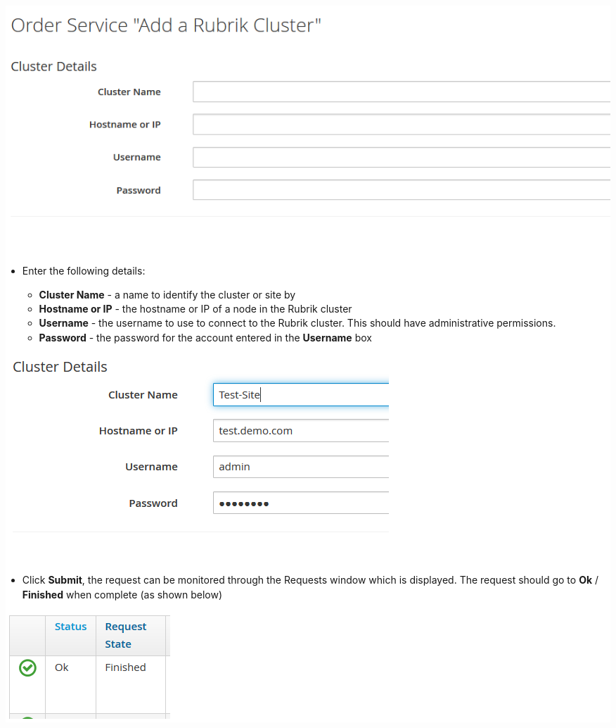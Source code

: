 ![alt text](/docs/images/image3.png)

* Enter the following details:

   * **Cluster Name** - a name to identify the cluster or site by
   * **Hostname or IP** - the hostname or IP of a node in the Rubrik cluster
   * **Username** - the username to use to connect to the Rubrik cluster. This should have administrative permissions.
   * **Password** - the password for the account entered in the **Username** box

![alt text](/docs/images/image4.png)

* Click **Submit**, the request can be monitored through the Requests window which is displayed. The request should go to **Ok** / **Finished** when complete (as shown below)

![alt text](/docs/images/image5.png)

